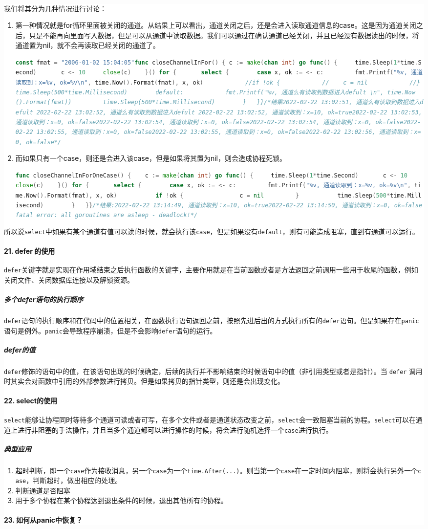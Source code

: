 我们将其分为几种情况进行讨论：

1. 第一种情况就是for循环里面被关闭的通道。从结果上可以看出，通道关闭之后，还是会进入读取通道信息的case。这是因为通道关闭之后，只是不能再向里面写入数据，但是可以从通道中读取数据。我们可以通过在确认通道已经关闭，并且已经没有数据读出的时候，将通道置为nil，就不会再读取已经关闭的通道了。

   ```go
   const fmat = "2006-01-02 15:04:05"func closeChannelInFor() {	c := make(chan int)	go func() {		time.Sleep(1*time.Second)		c <- 10		close(c)	}()	for {		select {		case x, ok := <- c:			fmt.Printf("%v, 通道读取到：x=%v, ok=%v\n", time.Now().Format(fmat), x, ok)            //if !ok {            //    c = nil            //}			time.Sleep(500*time.Millisecond)		default:			fmt.Printf("%v, 通道么有读取到数据进入defult \n", time.Now().Format(fmat))			time.Sleep(500*time.Millisecond)		}	}}/*结果2022-02-22 13:02:51, 通道么有读取到数据进入defult 2022-02-22 13:02:52, 通道么有读取到数据进入defult 2022-02-22 13:02:52, 通道读取到：x=10, ok=true2022-02-22 13:02:53, 通道读取到：x=0, ok=false2022-02-22 13:02:54, 通道读取到：x=0, ok=false2022-02-22 13:02:54, 通道读取到：x=0, ok=false2022-02-22 13:02:55, 通道读取到：x=0, ok=false2022-02-22 13:02:55, 通道读取到：x=0, ok=false2022-02-22 13:02:56, 通道读取到：x=0, ok=false*/
   ```

2. 而如果只有一个case，则还是会进入该case，但是如果将其置为nil，则会造成协程死锁。

   ```go
   func closeChannelInForOneCase() {	c := make(chan int)	go func() {		time.Sleep(1*time.Second)		c <- 10		close(c)	}()	for {		select {		case x, ok := <- c:			fmt.Printf("%v, 通道读取到：x=%v, ok=%v\n", time.Now().Format(fmat), x, ok)			if !ok {				c = nil			}			time.Sleep(500*time.Millisecond)		}	}}/*结果:2022-02-22 13:14:49, 通道读取到：x=10, ok=true2022-02-22 13:14:50, 通道读取到：x=0, ok=falsefatal error: all goroutines are asleep - deadlock!*/
   ```

所以说`select`中如果有某个通道有值可以读的时候，就会执行该`case`，但是如果没有`default`，则有可能造成阻塞，直到有通道可以运行。

#### 21. defer 的使用

`defer`关键字就是实现在作用域结束之后执行函数的关键字，主要作用就是在当前函数或者是方法返回之前调用一些用于收尾的函数，例如关闭文件、关闭数据库连接以及解锁资源。

##### 多个defer语句的执行顺序

`defer`语句的执行顺序和在代码中的位置相关，在函数执行语句返回之前，按照先进后出的方式执行所有的`defer`语句。但是如果存在`panic`语句是例外。`panic`会导致程序崩溃，但是不会影响`defer`语句的运行。

##### defer的值

`defer`修饰的语句中的值，在该语句出现的时候确定，后续的执行并不影响结束的时候语句中的值（非引用类型或者是指针）。当 `defer` 调用时其实会对函数中引用的外部参数进行拷贝。但是如果拷贝的指针类型，则还是会出现变化。

#### 22. select的使用

`select`能够让协程同时等待多个通道可读或者可写，在多个文件或者是通道状态改变之前，`select`会一致阻塞当前的协程。`select`可以在通道上进行非阻塞的手法操作，并且当多个通道都可以进行操作的时候，将会进行随机选择一个`case`进行执行。

##### 典型应用

1. 超时判断，即一个`case`作为接收消息，另一个`case`为一个`time.After(...)`。则当第一个`case`在一定时间内阻塞，则将会执行另外一个`case`，判断超时，做出相应的处理。
2. 判断通道是否阻塞
3. 用于多个协程在某个协程达到退出条件的时候，退出其他所有的协程。

#### 23. 如何从panic中恢复？
